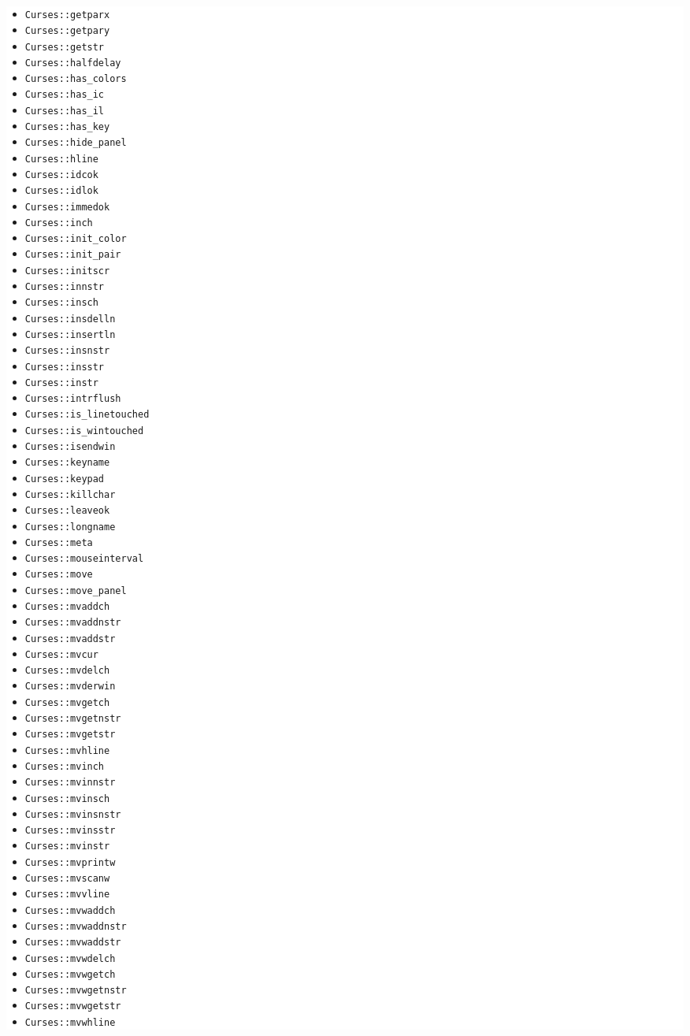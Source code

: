 - `Curses::getparx`
- `Curses::getpary`
- `Curses::getstr`
- `Curses::halfdelay`
- `Curses::has_colors`
- `Curses::has_ic`
- `Curses::has_il`
- `Curses::has_key`
- `Curses::hide_panel`
- `Curses::hline`
- `Curses::idcok`
- `Curses::idlok`
- `Curses::immedok`
- `Curses::inch`
- `Curses::init_color`
- `Curses::init_pair`
- `Curses::initscr`
- `Curses::innstr`
- `Curses::insch`
- `Curses::insdelln`
- `Curses::insertln`
- `Curses::insnstr`
- `Curses::insstr`
- `Curses::instr`
- `Curses::intrflush`
- `Curses::is_linetouched`
- `Curses::is_wintouched`
- `Curses::isendwin`
- `Curses::keyname`
- `Curses::keypad`
- `Curses::killchar`
- `Curses::leaveok`
- `Curses::longname`
- `Curses::meta`
- `Curses::mouseinterval`
- `Curses::move`
- `Curses::move_panel`
- `Curses::mvaddch`
- `Curses::mvaddnstr`
- `Curses::mvaddstr`
- `Curses::mvcur`
- `Curses::mvdelch`
- `Curses::mvderwin`
- `Curses::mvgetch`
- `Curses::mvgetnstr`
- `Curses::mvgetstr`
- `Curses::mvhline`
- `Curses::mvinch`
- `Curses::mvinnstr`
- `Curses::mvinsch`
- `Curses::mvinsnstr`
- `Curses::mvinsstr`
- `Curses::mvinstr`
- `Curses::mvprintw`
- `Curses::mvscanw`
- `Curses::mvvline`
- `Curses::mvwaddch`
- `Curses::mvwaddnstr`
- `Curses::mvwaddstr`
- `Curses::mvwdelch`
- `Curses::mvwgetch`
- `Curses::mvwgetnstr`
- `Curses::mvwgetstr`
- `Curses::mvwhline`